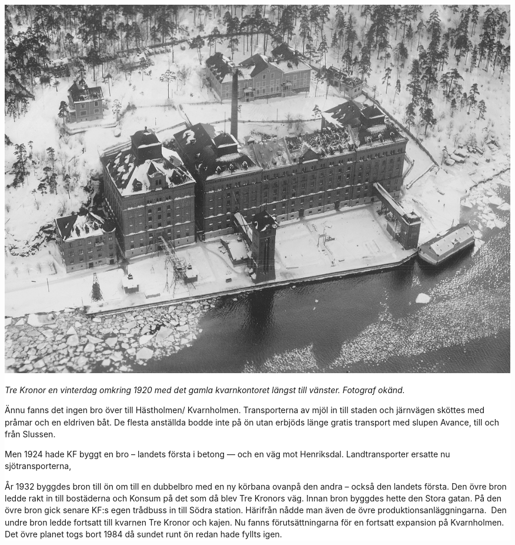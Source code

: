![Tre Kronor en vinterdag omkring 1920 med det gamla kvarnkontoret längst till vänster. Fotograf okänd.](/assets/hsb/kvarnholmen-och-svindersviken-kvh-11.jpg)

*Tre Kronor en vinterdag omkring 1920 med det gamla kvarnkontoret längst till vänster. Fotograf okänd.*

Ännu fanns det ingen bro över till Hästholmen/ Kvarnholmen. Transporterna av mjöl in till staden och järnvägen sköttes med pråmar och en eldriven båt. De flesta anställda bodde inte på ön utan erbjöds länge gratis transport med slupen Avance, till och från Slussen.

Men 1924 hade KF byggt en bro – landets första i betong — och en väg mot Henriksdal. Landtransporter ersatte nu sjötransporterna,

År 1932 byggdes bron till ön om till en dubbelbro med en ny körbana ovanpå den andra – också den landets första. Den övre bron ledde rakt in till bostäderna och Konsum på det som då blev Tre Kronors väg. Innan bron byggdes hette den Stora gatan. På den övre bron gick senare KF:s egen trådbuss in till Södra station. Härifrån nådde man även de övre produktionsanläggningarna.  Den undre bron ledde fortsatt till kvarnen Tre Kronor och kajen. Nu fanns förutsättningarna för en fortsatt expansion på Kvarnholmen. Det övre planet togs bort 1984 då sundet runt ön redan hade fyllts igen.
